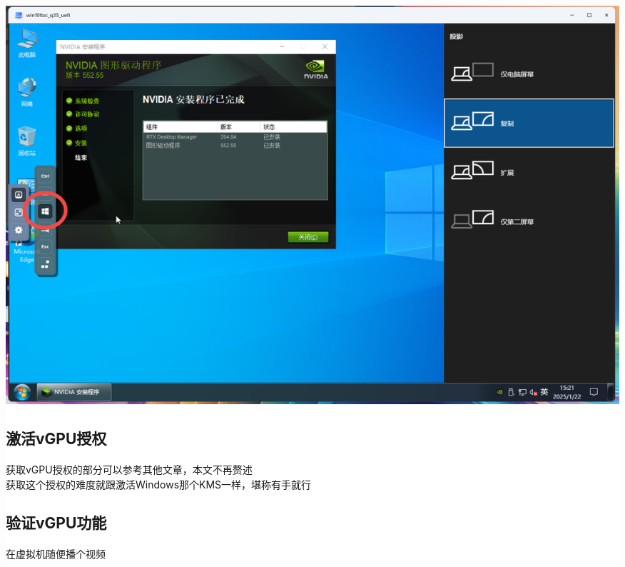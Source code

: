 ![](img/20250122152205.png)
## 激活vGPU授权
获取vGPU授权的部分可以参考其他文章，本文不再赘述  
获取这个授权的难度就跟激活Windows那个KMS一样，堪称有手就行
## 验证vGPU功能
在虚拟机随便播个视频  